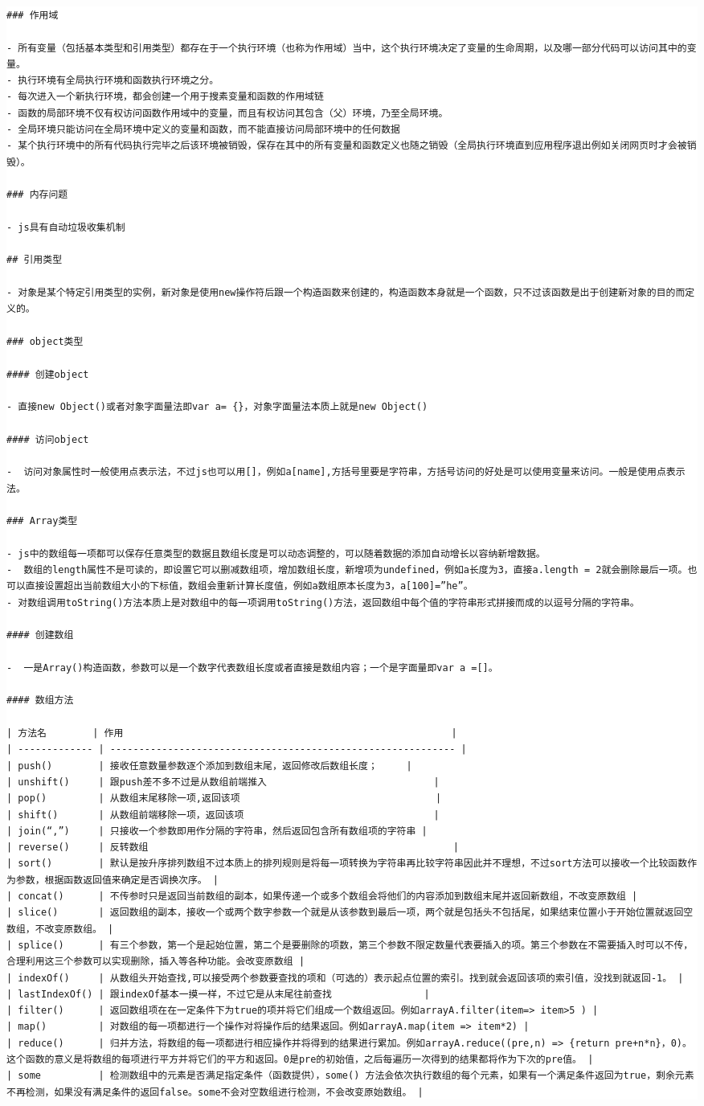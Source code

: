   ```
### 作用域

- 所有变量（包括基本类型和引用类型）都存在于一个执行环境（也称为作用域）当中，这个执行环境决定了变量的生命周期，以及哪一部分代码可以访问其中的变量。
  - 执行环境有全局执行环境和函数执行环境之分。
  - 每次进入一个新执行环境，都会创建一个用于搜素变量和函数的作用域链
  - 函数的局部环境不仅有权访问函数作用域中的变量，而且有权访问其包含（父）环境，乃至全局环境。
  - 全局环境只能访问在全局环境中定义的变量和函数，而不能直接访问局部环境中的任何数据
  - 某个执行环境中的所有代码执行完毕之后该环境被销毁，保存在其中的所有变量和函数定义也随之销毁（全局执行环境直到应用程序退出例如关闭网页时才会被销毁）。

### 内存问题

- js具有自动垃圾收集机制

## 引用类型

- 对象是某个特定引用类型的实例，新对象是使用new操作符后跟一个构造函数来创建的，构造函数本身就是一个函数，只不过该函数是出于创建新对象的目的而定义的。

### object类型

#### 创建object

- 直接new Object()或者对象字面量法即var a= {}，对象字面量法本质上就是new Object()

#### 访问object

-  访问对象属性时一般使用点表示法，不过js也可以用[]，例如a[name],方括号里要是字符串，方括号访问的好处是可以使用变量来访问。一般是使用点表示法。

### Array类型

- js中的数组每一项都可以保存任意类型的数据且数组长度是可以动态调整的，可以随着数据的添加自动增长以容纳新增数据。
-  数组的length属性不是可读的，即设置它可以删减数组项，增加数组长度，新增项为undefined，例如a长度为3，直接a.length = 2就会删除最后一项。也可以直接设置超出当前数组大小的下标值，数组会重新计算长度值，例如a数组原本长度为3，a[100]=”he”。
- 对数组调用toString()方法本质上是对数组中的每一项调用toString()方法，返回数组中每个值的字符串形式拼接而成的以逗号分隔的字符串。

#### 创建数组

-  一是Array()构造函数，参数可以是一个数字代表数组长度或者直接是数组内容；一个是字面量即var a =[]。

#### 数组方法

| 方法名        | 作用                                                         |
| ------------- | ------------------------------------------------------------ |
| push()        | 接收任意数量参数逐个添加到数组末尾，返回修改后数组长度；     |
| unshift()     | 跟push差不多不过是从数组前端推入                             |
| pop()         | 从数组末尾移除一项,返回该项                                  |
| shift()       | 从数组前端移除一项，返回该项                                 |
| join(“,”)     | 只接收一个参数即用作分隔的字符串，然后返回包含所有数组项的字符串 |
| reverse()     | 反转数组                                                     |
| sort()        | 默认是按升序排列数组不过本质上的排列规则是将每一项转换为字符串再比较字符串因此并不理想，不过sort方法可以接收一个比较函数作为参数，根据函数返回值来确定是否调换次序。 |
| concat()      | 不传参时只是返回当前数组的副本，如果传递一个或多个数组会将他们的内容添加到数组末尾并返回新数组，不改变原数组 |
| slice()       | 返回数组的副本，接收一个或两个数字参数一个就是从该参数到最后一项，两个就是包括头不包括尾，如果结束位置小于开始位置就返回空数组，不改变原数组。 |
| splice()      | 有三个参数，第一个是起始位置，第二个是要删除的项数，第三个参数不限定数量代表要插入的项。第三个参数在不需要插入时可以不传，合理利用这三个参数可以实现删除，插入等各种功能。会改变原数组 |
| indexOf()     | 从数组头开始查找,可以接受两个参数要查找的项和（可选的）表示起点位置的索引。找到就会返回该项的索引值，没找到就返回-1。 |
| lastIndexOf() | 跟indexOf基本一摸一样，不过它是从末尾往前查找                |
| filter()      | 返回数组项在在一定条件下为true的项并将它们组成一个数组返回。例如arrayA.filter(item=> item>5 ) |
| map()         | 对数组的每一项都进行一个操作对将操作后的结果返回。例如arrayA.map(item => item*2) |
| reduce()      | 归并方法，将数组的每一项都进行相应操作并将得到的结果进行累加。例如arrayA.reduce((pre,n) => {return pre+n*n}，0)。这个函数的意义是将数组的每项进行平方并将它们的平方和返回。0是pre的初始值，之后每遍历一次得到的结果都将作为下次的pre值。 |
| some          | 检测数组中的元素是否满足指定条件（函数提供），some() 方法会依次执行数组的每个元素，如果有一个满足条件返回为true，剩余元素不再检测，如果没有满足条件的返回false。some不会对空数组进行检测，不会改变原始数组。 |
  ```